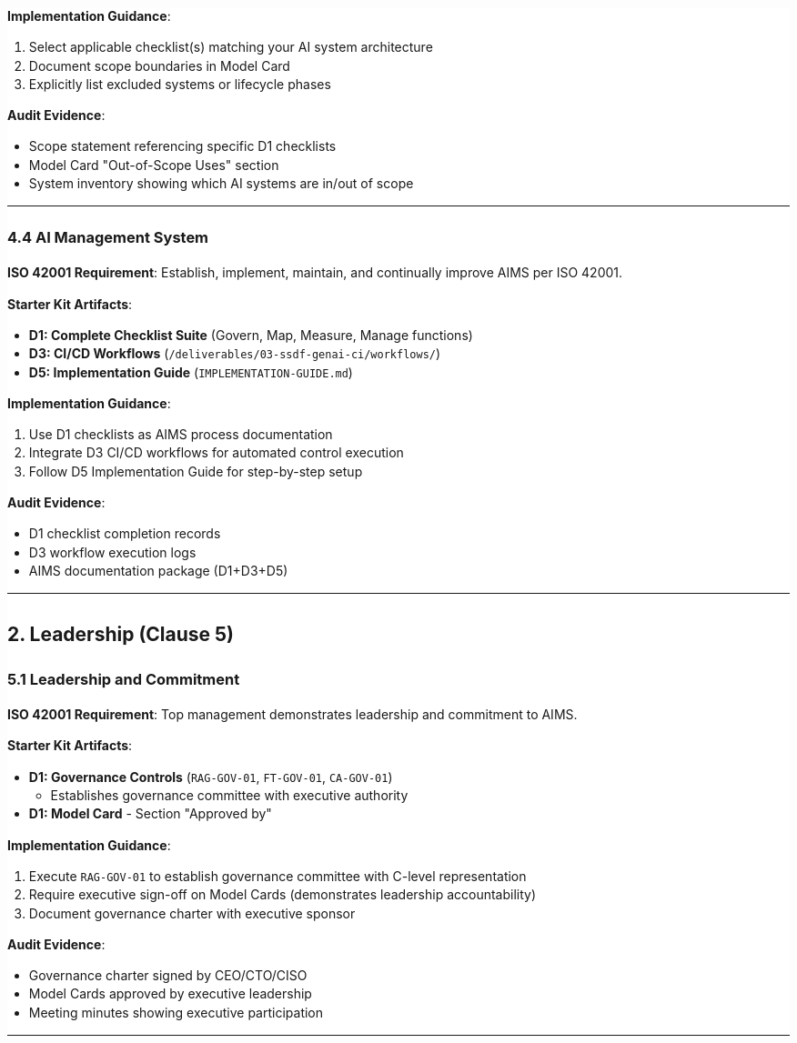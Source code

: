 **Implementation Guidance**:
1. Select applicable checklist(s) matching your AI system architecture
2. Document scope boundaries in Model Card
3. Explicitly list excluded systems or lifecycle phases

**Audit Evidence**:
- Scope statement referencing specific D1 checklists
- Model Card "Out-of-Scope Uses" section
- System inventory showing which AI systems are in/out of scope

---

### 4.4 AI Management System

**ISO 42001 Requirement**: Establish, implement, maintain, and continually improve AIMS per ISO 42001.

**Starter Kit Artifacts**:
- **D1: Complete Checklist Suite** (Govern, Map, Measure, Manage functions)
- **D3: CI/CD Workflows** (`/deliverables/03-ssdf-genai-ci/workflows/`)
- **D5: Implementation Guide** (`IMPLEMENTATION-GUIDE.md`)

**Implementation Guidance**:
1. Use D1 checklists as AIMS process documentation
2. Integrate D3 CI/CD workflows for automated control execution
3. Follow D5 Implementation Guide for step-by-step setup

**Audit Evidence**:
- D1 checklist completion records
- D3 workflow execution logs
- AIMS documentation package (D1+D3+D5)

---

## 2. Leadership (Clause 5)

### 5.1 Leadership and Commitment

**ISO 42001 Requirement**: Top management demonstrates leadership and commitment to AIMS.

**Starter Kit Artifacts**:
- **D1: Governance Controls** (`RAG-GOV-01`, `FT-GOV-01`, `CA-GOV-01`)
  - Establishes governance committee with executive authority
- **D1: Model Card** - Section "Approved by"

**Implementation Guidance**:
1. Execute `RAG-GOV-01` to establish governance committee with C-level representation
2. Require executive sign-off on Model Cards (demonstrates leadership accountability)
3. Document governance charter with executive sponsor

**Audit Evidence**:
- Governance charter signed by CEO/CTO/CISO
- Model Cards approved by executive leadership
- Meeting minutes showing executive participation

---